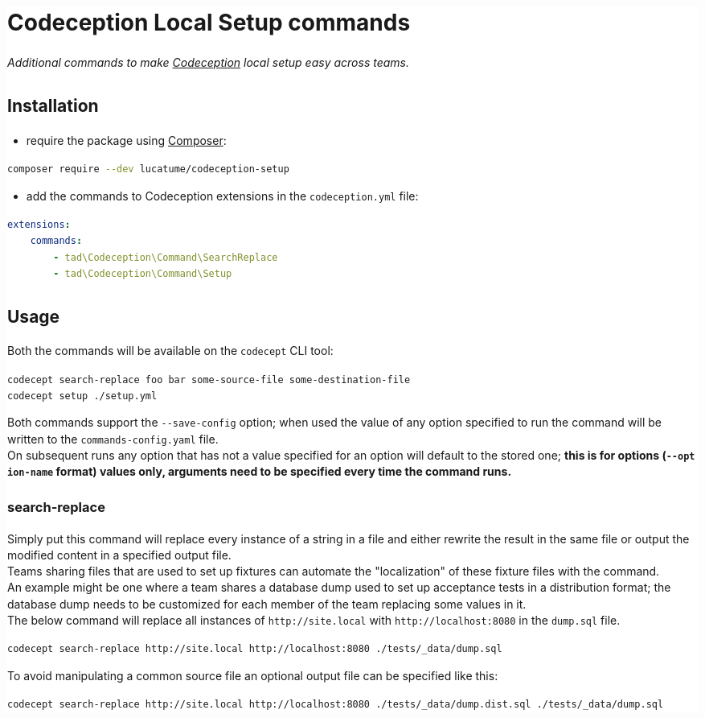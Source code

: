 # Codeception Local Setup commands

*Additional commands to make [Codeception](http://codeception.com/ "Codeception - BDD-style PHP testing.") local setup easy across teams.*

## Installation
* require the package using [Composer](https://getcomposer.org/):

```bash
composer require --dev lucatume/codeception-setup
```

* add the commands to Codeception extensions in the `codeception.yml` file:

```yaml
extensions:
    commands:
        - tad\Codeception\Command\SearchReplace
        - tad\Codeception\Command\Setup
```

## Usage
Both the commands will be available on the `codecept` CLI tool:

```bash
codecept search-replace foo bar some-source-file some-destination-file
codecept setup ./setup.yml
```

Both commands support the `--save-config` option; when used the value of any option specified to run the command will be written to the `commands-config.yaml` file.  
On subsequent runs any option that has not a value specified for an option will default to the stored one; **this is for options (`--option-name` format) values only, arguments need to be specified every time the command runs.**

### search-replace
Simply put this command will replace every instance of a string in a file and either rewrite the result in the same file or output the modified content in a specified output file.  
Teams sharing files that are used to set up fixtures can automate the "localization" of these fixture files with the command.  
An example might be one where a team shares a database dump used to set up acceptance tests in a distribution format; the database dump needs to be customized for each member of the team replacing some values in it.  
The below command will replace all instances of `http://site.local` with `http://localhost:8080` in the `dump.sql` file.

```bash
codecept search-replace http://site.local http://localhost:8080 ./tests/_data/dump.sql
```

To avoid manipulating a common source file an optional output file can be specified like this:

```bash
codecept search-replace http://site.local http://localhost:8080 ./tests/_data/dump.dist.sql ./tests/_data/dump.sql
```
